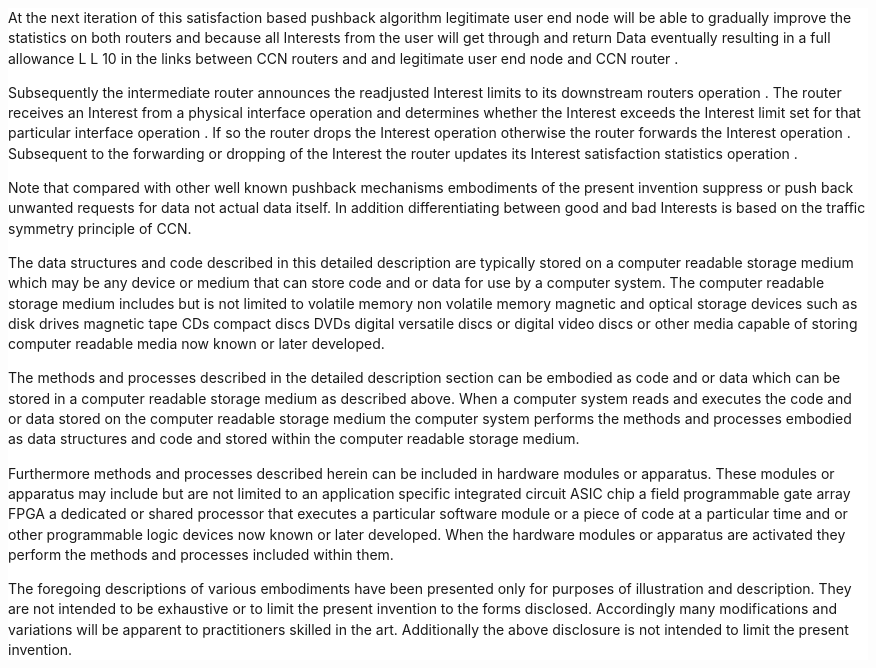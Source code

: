 At the next iteration of this satisfaction based pushback algorithm legitimate user end node will be able to gradually improve the statistics on both routers and because all Interests from the user will get through and return Data eventually resulting in a full allowance L L 10 in the links between CCN routers and and legitimate user end node and CCN router .

Subsequently the intermediate router announces the readjusted Interest limits to its downstream routers operation . The router receives an Interest from a physical interface operation and determines whether the Interest exceeds the Interest limit set for that particular interface operation . If so the router drops the Interest operation otherwise the router forwards the Interest operation . Subsequent to the forwarding or dropping of the Interest the router updates its Interest satisfaction statistics operation .

Note that compared with other well known pushback mechanisms embodiments of the present invention suppress or push back unwanted requests for data not actual data itself. In addition differentiating between good and bad Interests is based on the traffic symmetry principle of CCN.

The data structures and code described in this detailed description are typically stored on a computer readable storage medium which may be any device or medium that can store code and or data for use by a computer system. The computer readable storage medium includes but is not limited to volatile memory non volatile memory magnetic and optical storage devices such as disk drives magnetic tape CDs compact discs DVDs digital versatile discs or digital video discs or other media capable of storing computer readable media now known or later developed.

The methods and processes described in the detailed description section can be embodied as code and or data which can be stored in a computer readable storage medium as described above. When a computer system reads and executes the code and or data stored on the computer readable storage medium the computer system performs the methods and processes embodied as data structures and code and stored within the computer readable storage medium.

Furthermore methods and processes described herein can be included in hardware modules or apparatus. These modules or apparatus may include but are not limited to an application specific integrated circuit ASIC chip a field programmable gate array FPGA a dedicated or shared processor that executes a particular software module or a piece of code at a particular time and or other programmable logic devices now known or later developed. When the hardware modules or apparatus are activated they perform the methods and processes included within them.

The foregoing descriptions of various embodiments have been presented only for purposes of illustration and description. They are not intended to be exhaustive or to limit the present invention to the forms disclosed. Accordingly many modifications and variations will be apparent to practitioners skilled in the art. Additionally the above disclosure is not intended to limit the present invention.

